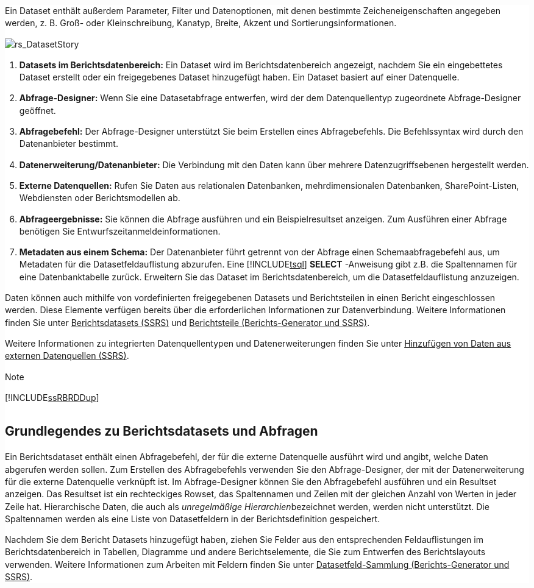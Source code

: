  Ein Dataset enthält außerdem Parameter, Filter und Datenoptionen, mit denen bestimmte Zeicheneigenschaften angegeben werden, z. B. Groß- oder Kleinschreibung, Kanatyp, Breite, Akzent und Sortierungsinformationen.  
  
 ![rs_DatasetStory](../../reporting-services/report-data/media/rs-datasetstory.gif "rs_DatasetStory")  
  
1.  **Datasets im Berichtsdatenbereich:** Ein Dataset wird im Berichtsdatenbereich angezeigt, nachdem Sie ein eingebettetes Dataset erstellt oder ein freigegebenes Dataset hinzugefügt haben. Ein Dataset basiert auf einer Datenquelle.  
  
2.  **Abfrage-Designer:** Wenn Sie eine Datasetabfrage entwerfen, wird der dem Datenquellentyp zugeordnete Abfrage-Designer geöffnet.  
  
3.  **Abfragebefehl:** Der Abfrage-Designer unterstützt Sie beim Erstellen eines Abfragebefehls. Die Befehlssyntax wird durch den Datenanbieter bestimmt.  
  
4.  **Datenerweiterung/Datenanbieter:** Die Verbindung mit den Daten kann über mehrere Datenzugriffsebenen hergestellt werden.  
  
5.  **Externe Datenquellen:** Rufen Sie Daten aus relationalen Datenbanken, mehrdimensionalen Datenbanken, SharePoint-Listen, Webdiensten oder Berichtsmodellen ab.  
  
6.  **Abfrageergebnisse:** Sie können die Abfrage ausführen und ein Beispielresultset anzeigen. Zum Ausführen einer Abfrage benötigen Sie Entwurfszeitanmeldeinformationen.  
  
7.  **Metadaten aus einem Schema:** Der Datenanbieter führt getrennt von der Abfrage einen Schemaabfragebefehl aus, um Metadaten für die Datasetfeldauflistung abzurufen. Eine [!INCLUDE[tsql](../../includes/tsql-md.md)] **SELECT** -Anweisung gibt z.B. die Spaltennamen für eine Datenbanktabelle zurück. Erweitern Sie das Dataset im Berichtsdatenbereich, um die Datasetfeldauflistung anzuzeigen.  
  
 Daten können auch mithilfe von vordefinierten freigegebenen Datasets und Berichtsteilen in einen Bericht eingeschlossen werden. Diese Elemente verfügen bereits über die erforderlichen Informationen zur Datenverbindung. Weitere Informationen finden Sie unter [Berichtsdatasets (SSRS)](../../reporting-services/report-data/report-datasets-ssrs.md) und [Berichtsteile (Berichts-Generator und SSRS)](../../reporting-services/report-design/report-parts-report-builder-and-ssrs.md).  
  
 Weitere Informationen zu integrierten Datenquellentypen und Datenerweiterungen finden Sie unter [Hinzufügen von Daten aus externen Datenquellen &#40;SSRS&#41;](../../reporting-services/report-data/add-data-from-external-data-sources-ssrs.md).  
  
> [!NOTE]  
>  [!INCLUDE[ssRBRDDup](../../includes/ssrbrddup-md.md)]  
  
##  <a name="Overview"></a> Grundlegendes zu Berichtsdatasets und Abfragen  
 Ein Berichtsdataset enthält einen Abfragebefehl, der für die externe Datenquelle ausführt wird und angibt, welche Daten abgerufen werden sollen. Zum Erstellen des Abfragebefehls verwenden Sie den Abfrage-Designer, der mit der Datenerweiterung für die externe Datenquelle verknüpft ist. Im Abfrage-Designer können Sie den Abfragebefehl ausführen und ein Resultset anzeigen. Das Resultset ist ein rechteckiges Rowset, das Spaltennamen und Zeilen mit der gleichen Anzahl von Werten in jeder Zeile hat. Hierarchische Daten, die auch als *unregelmäßige Hierarchien*bezeichnet werden, werden nicht unterstützt. Die Spaltennamen werden als eine Liste von Datasetfeldern in der Berichtsdefinition gespeichert.  
  
 Nachdem Sie dem Bericht Datasets hinzugefügt haben, ziehen Sie Felder aus den entsprechenden Feldauflistungen im Berichtsdatenbereich in Tabellen, Diagramme und andere Berichtselemente, die Sie zum Entwerfen des Berichtslayouts verwenden. Weitere Informationen zum Arbeiten mit Feldern finden Sie unter [Datasetfeld-Sammlung &#40;Berichts-Generator und SSRS&#41;](../../reporting-services/report-data/dataset-fields-collection-report-builder-and-ssrs.md).  
  